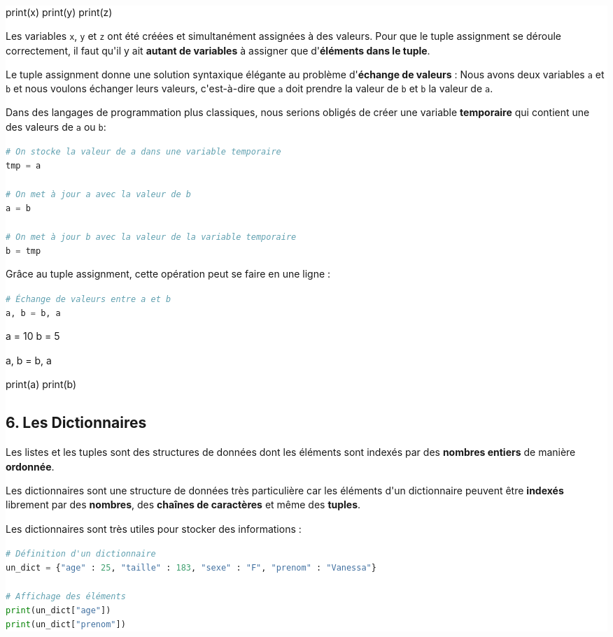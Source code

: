 print(x)
print(y)
print(z)

Les variables `x`, `y` et `z` ont été créées et simultanément assignées à des valeurs. Pour que le tuple assignment se déroule correctement, il faut qu'il y ait **autant de variables** à assigner que d'**éléments dans le tuple**.

Le tuple assignment donne une solution syntaxique élégante au problème d'**échange de valeurs** : Nous avons deux variables `a` et `b` et nous voulons échanger leurs valeurs, c'est-à-dire que `a` doit prendre la valeur de `b` et `b` la valeur de `a`.

Dans des langages de programmation plus classiques, nous serions obligés de créer une variable **temporaire** qui contient une des valeurs de `a` ou `b`:

```python
# On stocke la valeur de a dans une variable temporaire
tmp = a

# On met à jour a avec la valeur de b
a = b

# On met à jour b avec la valeur de la variable temporaire
b = tmp
```

Grâce au tuple assignment, cette opération peut se faire en une ligne :

```python
# Échange de valeurs entre a et b
a, b = b, a
```

a = 10
b = 5

a, b = b, a

print(a)
print(b)

## 6. Les Dictionnaires

Les listes et les tuples sont des structures de données dont les éléments sont indexés par des **nombres entiers** de manière **ordonnée**.

Les dictionnaires sont une structure de données très particulière car les éléments d'un dictionnaire peuvent être **indexés** librement par des **nombres**, des **chaînes de caractères** et même des **tuples**.

Les dictionnaires sont très utiles pour stocker des informations :

```python
# Définition d'un dictionnaire
un_dict = {"age" : 25, "taille" : 183, "sexe" : "F", "prenom" : "Vanessa"}

# Affichage des éléments
print(un_dict["age"])
print(un_dict["prenom"])
```
